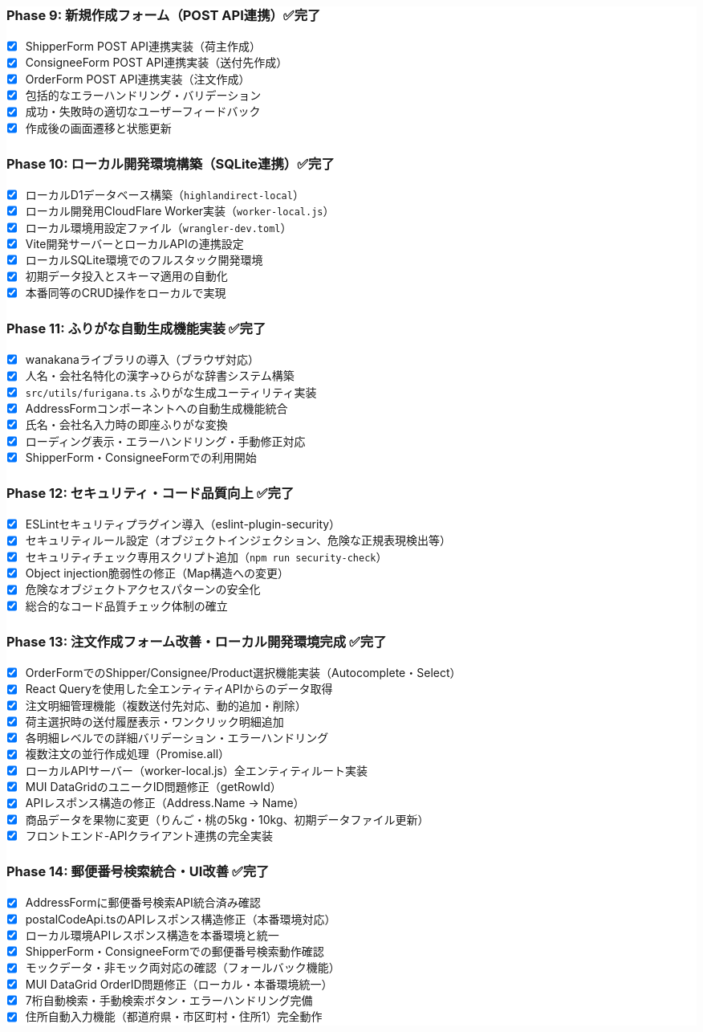 ### Phase 9: 新規作成フォーム（POST API連携）✅完了
- [x] ShipperForm POST API連携実装（荷主作成）
- [x] ConsigneeForm POST API連携実装（送付先作成）
- [x] OrderForm POST API連携実装（注文作成）
- [x] 包括的なエラーハンドリング・バリデーション
- [x] 成功・失敗時の適切なユーザーフィードバック
- [x] 作成後の画面遷移と状態更新

### Phase 10: ローカル開発環境構築（SQLite連携）✅完了
- [x] ローカルD1データベース構築（`highlandirect-local`）
- [x] ローカル開発用CloudFlare Worker実装（`worker-local.js`）
- [x] ローカル環境用設定ファイル（`wrangler-dev.toml`）
- [x] Vite開発サーバーとローカルAPIの連携設定
- [x] ローカルSQLite環境でのフルスタック開発環境
- [x] 初期データ投入とスキーマ適用の自動化
- [x] 本番同等のCRUD操作をローカルで実現

### Phase 11: ふりがな自動生成機能実装 ✅完了
- [x] wanakanaライブラリの導入（ブラウザ対応）
- [x] 人名・会社名特化の漢字→ひらがな辞書システム構築
- [x] `src/utils/furigana.ts` ふりがな生成ユーティリティ実装
- [x] AddressFormコンポーネントへの自動生成機能統合
- [x] 氏名・会社名入力時の即座ふりがな変換
- [x] ローディング表示・エラーハンドリング・手動修正対応
- [x] ShipperForm・ConsigneeFormでの利用開始

### Phase 12: セキュリティ・コード品質向上 ✅完了
- [x] ESLintセキュリティプラグイン導入（eslint-plugin-security）
- [x] セキュリティルール設定（オブジェクトインジェクション、危険な正規表現検出等）
- [x] セキュリティチェック専用スクリプト追加（`npm run security-check`）
- [x] Object injection脆弱性の修正（Map構造への変更）
- [x] 危険なオブジェクトアクセスパターンの安全化
- [x] 総合的なコード品質チェック体制の確立

### Phase 13: 注文作成フォーム改善・ローカル開発環境完成 ✅完了
- [x] OrderFormでのShipper/Consignee/Product選択機能実装（Autocomplete・Select）
- [x] React Queryを使用した全エンティティAPIからのデータ取得
- [x] 注文明細管理機能（複数送付先対応、動的追加・削除）
- [x] 荷主選択時の送付履歴表示・ワンクリック明細追加
- [x] 各明細レベルでの詳細バリデーション・エラーハンドリング
- [x] 複数注文の並行作成処理（Promise.all）
- [x] ローカルAPIサーバー（worker-local.js）全エンティティルート実装
- [x] MUI DataGridのユニークID問題修正（getRowId）
- [x] APIレスポンス構造の修正（Address.Name → Name）
- [x] 商品データを果物に変更（りんご・桃の5kg・10kg、初期データファイル更新）
- [x] フロントエンド-APIクライアント連携の完全実装

### Phase 14: 郵便番号検索統合・UI改善 ✅完了
- [x] AddressFormに郵便番号検索API統合済み確認
- [x] postalCodeApi.tsのAPIレスポンス構造修正（本番環境対応）
- [x] ローカル環境APIレスポンス構造を本番環境と統一
- [x] ShipperForm・ConsigneeFormでの郵便番号検索動作確認
- [x] モックデータ・非モック両対応の確認（フォールバック機能）
- [x] MUI DataGrid OrderID問題修正（ローカル・本番環境統一）
- [x] 7桁自動検索・手動検索ボタン・エラーハンドリング完備
- [x] 住所自動入力機能（都道府県・市区町村・住所1）完全動作
